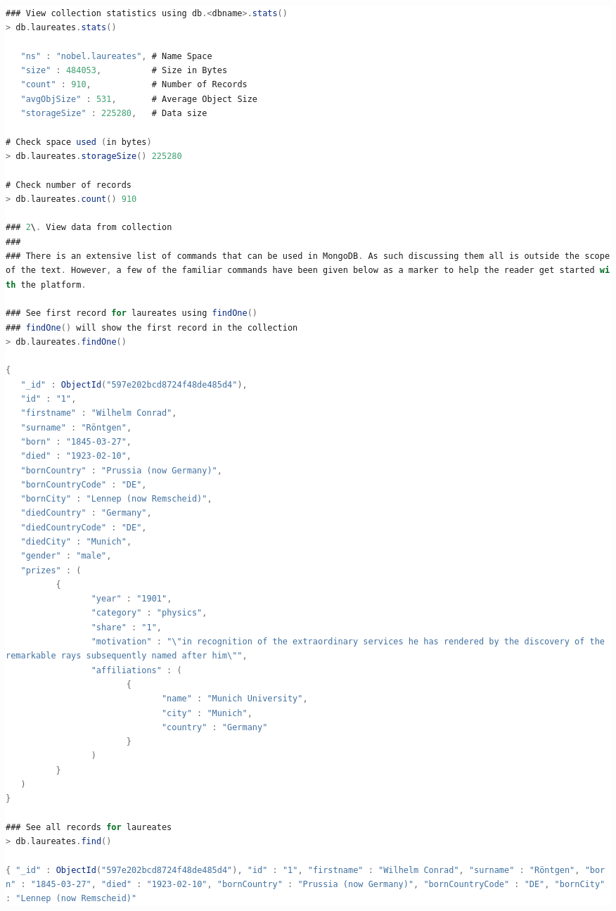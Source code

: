 ```scala
### View collection statistics using db.<dbname>.stats() 
> db.laureates.stats() 

   "ns" : "nobel.laureates", # Name Space 
   "size" : 484053,          # Size in Bytes 
   "count" : 910,            # Number of Records 
   "avgObjSize" : 531,       # Average Object Size 
   "storageSize" : 225280,   # Data size 

# Check space used (in bytes) 
> db.laureates.storageSize() 225280 

# Check number of records
> db.laureates.count() 910 

### 2\. View data from collection 
### 
### There is an extensive list of commands that can be used in MongoDB. As such discussing them all is outside the scope of the text. However, a few of the familiar commands have been given below as a marker to help the reader get started with the platform. 

### See first record for laureates using findOne() 
### findOne() will show the first record in the collection 
> db.laureates.findOne() 

{ 
   "_id" : ObjectId("597e202bcd8724f48de485d4"), 
   "id" : "1", 
   "firstname" : "Wilhelm Conrad", 
   "surname" : "Röntgen", 
   "born" : "1845-03-27", 
   "died" : "1923-02-10", 
   "bornCountry" : "Prussia (now Germany)", 
   "bornCountryCode" : "DE", 
   "bornCity" : "Lennep (now Remscheid)", 
   "diedCountry" : "Germany", 
   "diedCountryCode" : "DE", 
   "diedCity" : "Munich", 
   "gender" : "male", 
   "prizes" : ( 
          { 
                 "year" : "1901", 
                 "category" : "physics", 
                 "share" : "1", 
                 "motivation" : "\"in recognition of the extraordinary services he has rendered by the discovery of the remarkable rays subsequently named after him\"", 
                 "affiliations" : ( 
                        { 
                               "name" : "Munich University", 
                               "city" : "Munich", 
                               "country" : "Germany" 
                        } 
                 ) 
          } 
   ) 
} 

### See all records for laureates
> db.laureates.find() 

{ "_id" : ObjectId("597e202bcd8724f48de485d4"), "id" : "1", "firstname" : "Wilhelm Conrad", "surname" : "Röntgen", "born" : "1845-03-27", "died" : "1923-02-10", "bornCountry" : "Prussia (now Germany)", "bornCountryCode" : "DE", "bornCity" : "Lennep (now Remscheid)" 
```